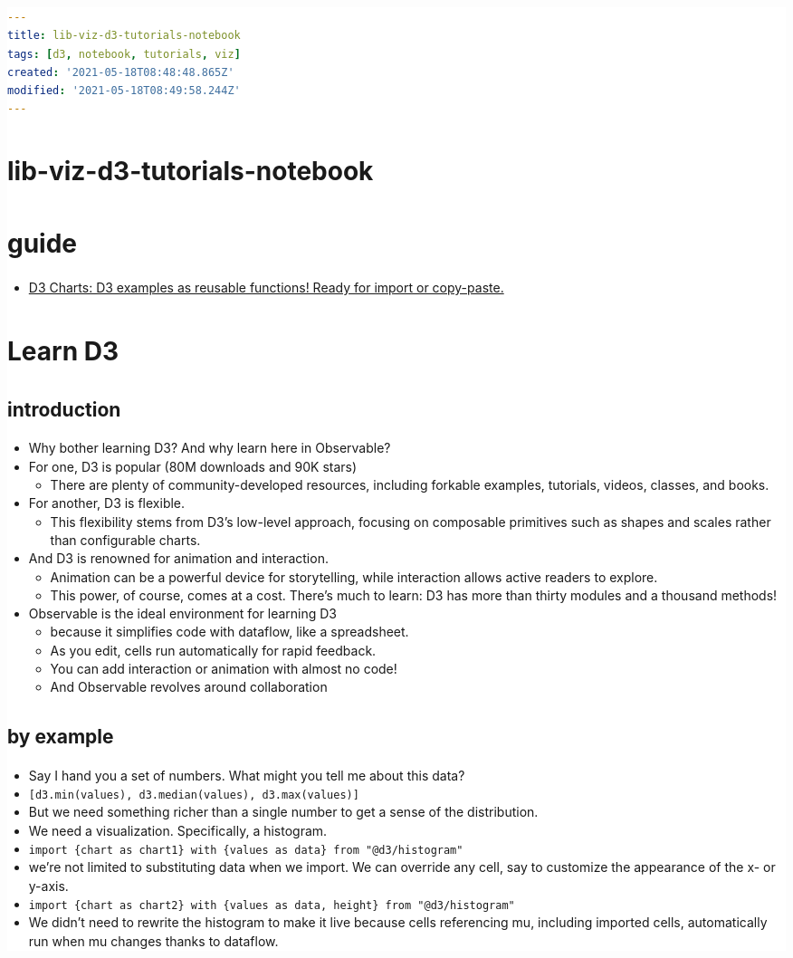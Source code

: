 ```yaml
---
title: lib-viz-d3-tutorials-notebook
tags: [d3, notebook, tutorials, viz]
created: '2021-05-18T08:48:48.865Z'
modified: '2021-05-18T08:49:58.244Z'
---
```


# lib-viz-d3-tutorials-notebook

# guide

- [D3 Charts: D3 examples as reusable functions! Ready for import or copy-paste.](https://observablehq.com/collection/@d3/charts)

# Learn D3

## introduction

- Why bother learning D3? And why learn here in Observable?
- For one, D3 is popular (80M downloads and 90K stars)
  - There are plenty of community-developed resources, including forkable examples, tutorials, videos, classes, and books.
- For another, D3 is flexible.
  - This flexibility stems from D3’s low-level approach, focusing on composable primitives such as shapes and scales rather than configurable charts.
- And D3 is renowned for animation and interaction.
  - Animation can be a powerful device for storytelling, while interaction allows active readers to explore.
  - This power, of course, comes at a cost. There’s much to learn: D3 has more than thirty modules and a thousand methods! 
- Observable is the ideal environment for learning D3 
  - because it simplifies code with dataflow, like a spreadsheet. 
  - As you edit, cells run automatically for rapid feedback.
  - You can add interaction or animation with almost no code! 
  - And Observable revolves around collaboration

## by example

- Say I hand you a set of numbers. What might you tell me about this data?
- `[d3.min(values), d3.median(values), d3.max(values)]`
- But we need something richer than a single number to get a sense of the distribution.
- We need a visualization. Specifically, a histogram.
- `import {chart as chart1} with {values as data} from "@d3/histogram"`
- we’re not limited to substituting data when we import. We can override any cell, say to customize the appearance of the x- or y-axis.
- `import {chart as chart2} with {values as data, height} from "@d3/histogram"`
- We didn’t need to rewrite the histogram to make it live because cells referencing mu, including imported cells, automatically run when mu changes thanks to dataflow.
